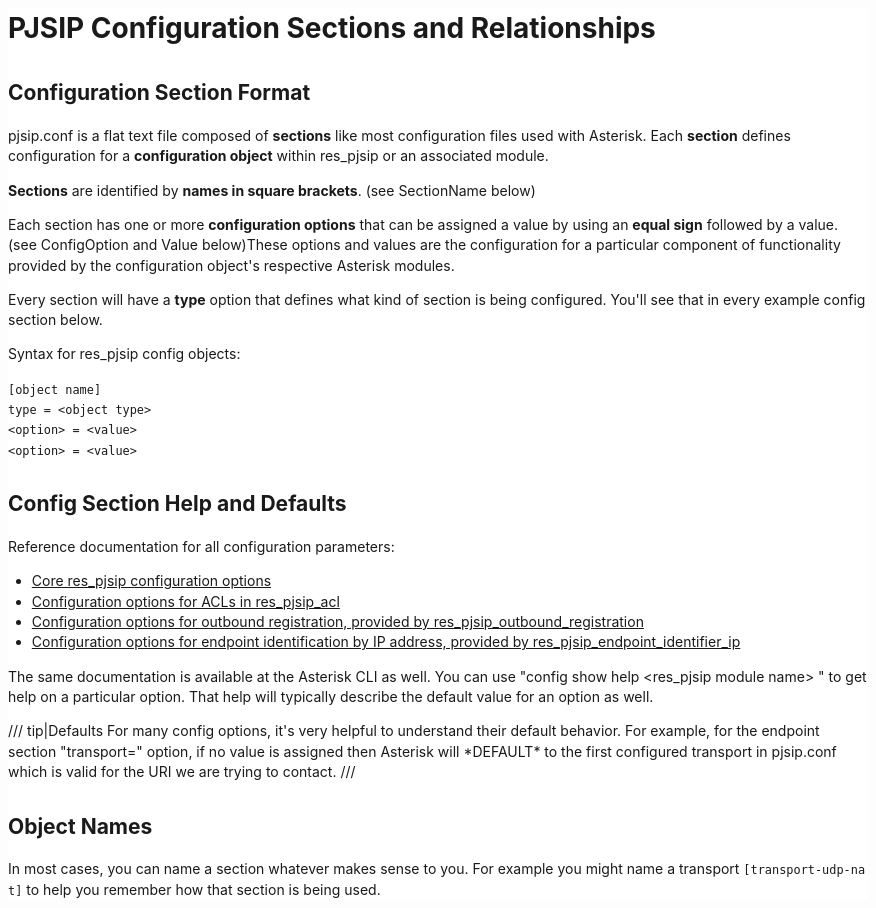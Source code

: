 # PJSIP Configuration Sections and Relationships

## Configuration Section Format

pjsip.conf is a flat text file composed of **sections** like most configuration files used with Asterisk. Each **section** defines configuration for a **configuration object** within res_pjsip or an associated module.

**Sections** are identified by **names in square brackets**. (see SectionName below)

Each section has one or more **configuration options** that can be assigned a value by using an **equal sign** followed by a value. (see ConfigOption and Value below)These options and values are the configuration for a particular component of functionality provided by the configuration object's respective Asterisk modules.

Every section will have a **type** option that defines what kind of section is being configured. You'll see that in every example config section below.

Syntax for res_pjsip config objects:

```
[object name]
type = <object type>
<option> = <value>
<option> = <value>
```

## Config Section Help and Defaults

Reference documentation for all configuration parameters:

* [Core res_pjsip configuration options](/Latest_API/API_Documentation/Module_Configuration/res_pjsip)
* [Configuration options for ACLs in res_pjsip_acl](/Latest_API/API_Documentation/Module_Configuration/res_pjsip_acl)
* [Configuration options for outbound registration, provided by res_pjsip_outbound_registration](/Latest_API/API_Documentation/Module_Configuration/res_pjsip_outbound_registration)
* [Configuration options for endpoint identification by IP address, provided by res_pjsip_endpoint_identifier_ip](/Latest_API/API_Documentation/Module_Configuration/res_pjsip_endpoint_identifier_ip)

The same documentation is available at the Asterisk CLI as well. You can use "config show help <res_pjsip module name> <configobject> <configoption>" to get help on a particular option. That help will typically describe the default value for an option as well.

/// tip|Defaults
For many config options, it's very helpful to understand their default behavior. For example, for the endpoint section "transport=" option, if no value is assigned then Asterisk will \*DEFAULT\* to the first configured transport in pjsip.conf which is valid for the URI we are trying to contact.
///

## Object Names

In most cases, you can name a section whatever makes sense to you. For example you might name a transport `[transport-udp-nat]` to help you remember how that section is being used.
